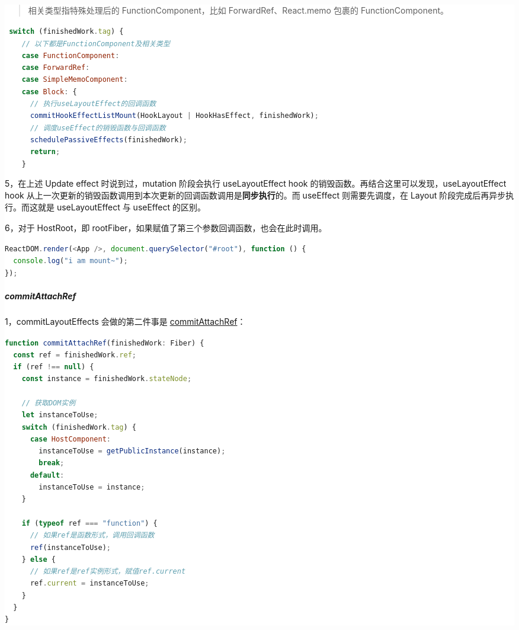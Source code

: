 > 相关类型指特殊处理后的 FunctionComponent，比如 ForwardRef、React.memo 包裹的 FunctionComponent。

```js
 switch (finishedWork.tag) {
    // 以下都是FunctionComponent及相关类型
    case FunctionComponent:
    case ForwardRef:
    case SimpleMemoComponent:
    case Block: {
      // 执行useLayoutEffect的回调函数
      commitHookEffectListMount(HookLayout | HookHasEffect, finishedWork);
      // 调度useEffect的销毁函数与回调函数
      schedulePassiveEffects(finishedWork);
      return;
    }
```

5，在上述 Update effect 时说到过，mutation 阶段会执行 useLayoutEffect hook 的销毁函数。再结合这里可以发现，useLayoutEffect hook 从上一次更新的销毁函数调用到本次更新的回调函数调用是**同步执行**的。而 useEffect 则需要先调度，在 Layout 阶段完成后再异步执行。而这就是 useLayoutEffect 与 useEffect 的区别。

6，对于 HostRoot，即 rootFiber，如果赋值了第三个参数回调函数，也会在此时调用。

```js
ReactDOM.render(<App />, document.querySelector("#root"), function () {
  console.log("i am mount~");
});
```

##### commitAttachRef

1，commitLayoutEffects 会做的第二件事是 [commitAttachRef](https://github.com/facebook/react/blob/970fa122d8188bafa600e9b5214833487fbf1092/packages/react-reconciler/src/ReactFiberCommitWork.new.js#L823)：

```js
function commitAttachRef(finishedWork: Fiber) {
  const ref = finishedWork.ref;
  if (ref !== null) {
    const instance = finishedWork.stateNode;

    // 获取DOM实例
    let instanceToUse;
    switch (finishedWork.tag) {
      case HostComponent:
        instanceToUse = getPublicInstance(instance);
        break;
      default:
        instanceToUse = instance;
    }

    if (typeof ref === "function") {
      // 如果ref是函数形式，调用回调函数
      ref(instanceToUse);
    } else {
      // 如果ref是ref实例形式，赋值ref.current
      ref.current = instanceToUse;
    }
  }
}
```
